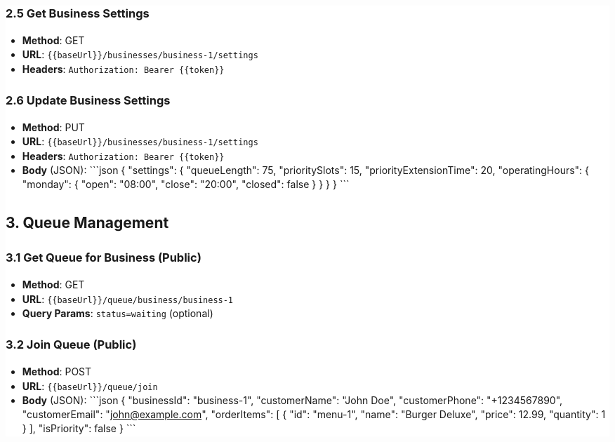 ### 2.5 Get Business Settings
- **Method**: GET
- **URL**: `{{baseUrl}}/businesses/business-1/settings`
- **Headers**: `Authorization: Bearer {{token}}`

### 2.6 Update Business Settings
- **Method**: PUT
- **URL**: `{{baseUrl}}/businesses/business-1/settings`
- **Headers**: `Authorization: Bearer {{token}}`
- **Body** (JSON):
\`\`\`json
{
  "settings": {
    "queueLength": 75,
    "prioritySlots": 15,
    "priorityExtensionTime": 20,
    "operatingHours": {
      "monday": { "open": "08:00", "close": "20:00", "closed": false }
    }
  }
}
\`\`\`

## 3. Queue Management

### 3.1 Get Queue for Business (Public)
- **Method**: GET
- **URL**: `{{baseUrl}}/queue/business/business-1`
- **Query Params**: `status=waiting` (optional)

### 3.2 Join Queue (Public)
- **Method**: POST
- **URL**: `{{baseUrl}}/queue/join`
- **Body** (JSON):
\`\`\`json
{
  "businessId": "business-1",
  "customerName": "John Doe",
  "customerPhone": "+1234567890",
  "customerEmail": "john@example.com",
  "orderItems": [
    {
      "id": "menu-1",
      "name": "Burger Deluxe",
      "price": 12.99,
      "quantity": 1
    }
  ],
  "isPriority": false
}
\`\`\`
